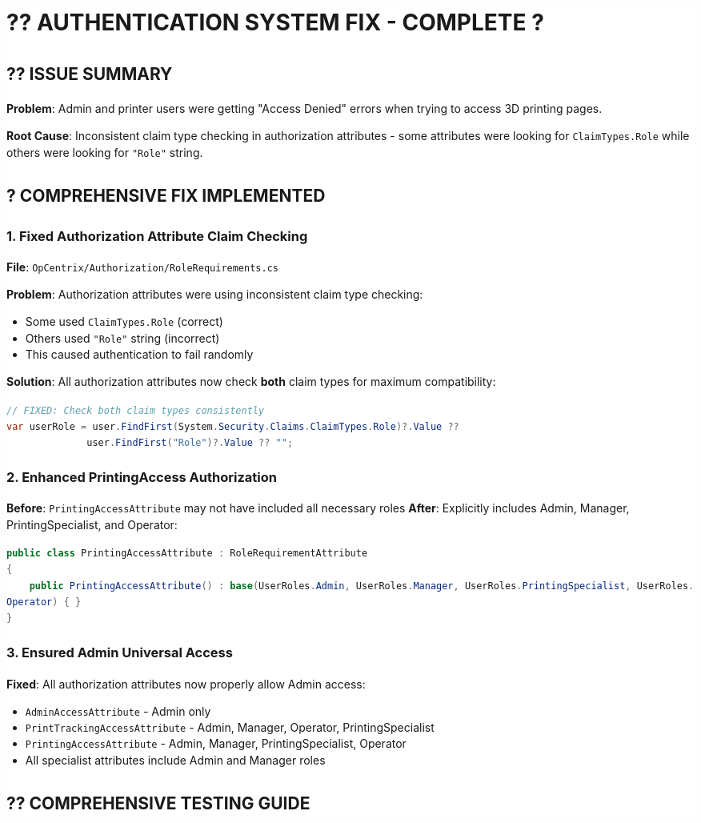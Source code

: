 # ?? **AUTHENTICATION SYSTEM FIX - COMPLETE** ?

## ?? **ISSUE SUMMARY**

**Problem**: Admin and printer users were getting "Access Denied" errors when trying to access 3D printing pages.

**Root Cause**: Inconsistent claim type checking in authorization attributes - some attributes were looking for `ClaimTypes.Role` while others were looking for `"Role"` string.

## ? **COMPREHENSIVE FIX IMPLEMENTED**

### **1. Fixed Authorization Attribute Claim Checking**

**File**: `OpCentrix/Authorization/RoleRequirements.cs`

**Problem**: Authorization attributes were using inconsistent claim type checking:
- Some used `ClaimTypes.Role` (correct)
- Others used `"Role"` string (incorrect)
- This caused authentication to fail randomly

**Solution**: All authorization attributes now check **both** claim types for maximum compatibility:

```csharp
// FIXED: Check both claim types consistently
var userRole = user.FindFirst(System.Security.Claims.ClaimTypes.Role)?.Value ??
              user.FindFirst("Role")?.Value ?? "";
```

### **2. Enhanced PrintingAccess Authorization**

**Before**: `PrintingAccessAttribute` may not have included all necessary roles
**After**: Explicitly includes Admin, Manager, PrintingSpecialist, and Operator:

```csharp
public class PrintingAccessAttribute : RoleRequirementAttribute
{
    public PrintingAccessAttribute() : base(UserRoles.Admin, UserRoles.Manager, UserRoles.PrintingSpecialist, UserRoles.Operator) { }
}
```

### **3. Ensured Admin Universal Access**

**Fixed**: All authorization attributes now properly allow Admin access:
- `AdminAccessAttribute` - Admin only
- `PrintTrackingAccessAttribute` - Admin, Manager, Operator, PrintingSpecialist
- `PrintingAccessAttribute` - Admin, Manager, PrintingSpecialist, Operator
- All specialist attributes include Admin and Manager roles

## ?? **COMPREHENSIVE TESTING GUIDE**
